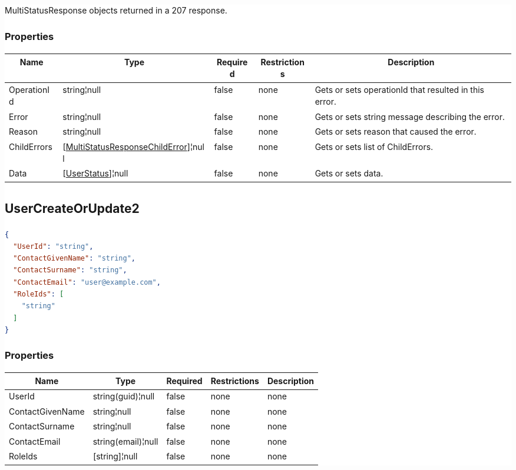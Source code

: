 ```json

```

MultiStatusResponse objects returned in a 207 response.

### Properties

|Name|Type|Required|Restrictions|Description|
|---|---|---|---|---|
|OperationId|string¦null|false|none|Gets or sets operationId that resulted in this error.|
|Error|string¦null|false|none|Gets or sets string message describing the error.|
|Reason|string¦null|false|none|Gets or sets reason that caused the error.|
|ChildErrors|[[MultiStatusResponseChildError](#schemamultistatusresponsechilderror)]¦null|false|none|Gets or sets list of ChildErrors.|
|Data|[[UserStatus](#schemauserstatus)]¦null|false|none|Gets or sets data.|

<h2 id="tocS_UserCreateOrUpdate2">UserCreateOrUpdate2</h2>

<a id="schemausercreateorupdate2"></a>
<a id="schema_UserCreateOrUpdate2"></a>
<a id="tocSusercreateorupdate2"></a>
<a id="tocsusercreateorupdate2"></a>

```json
{
  "UserId": "string",
  "ContactGivenName": "string",
  "ContactSurname": "string",
  "ContactEmail": "user@example.com",
  "RoleIds": [
    "string"
  ]
}

```

### Properties

|Name|Type|Required|Restrictions|Description|
|---|---|---|---|---|
|UserId|string(guid)¦null|false|none|none|
|ContactGivenName|string¦null|false|none|none|
|ContactSurname|string¦null|false|none|none|
|ContactEmail|string(email)¦null|false|none|none|
|RoleIds|[string]¦null|false|none|none|

